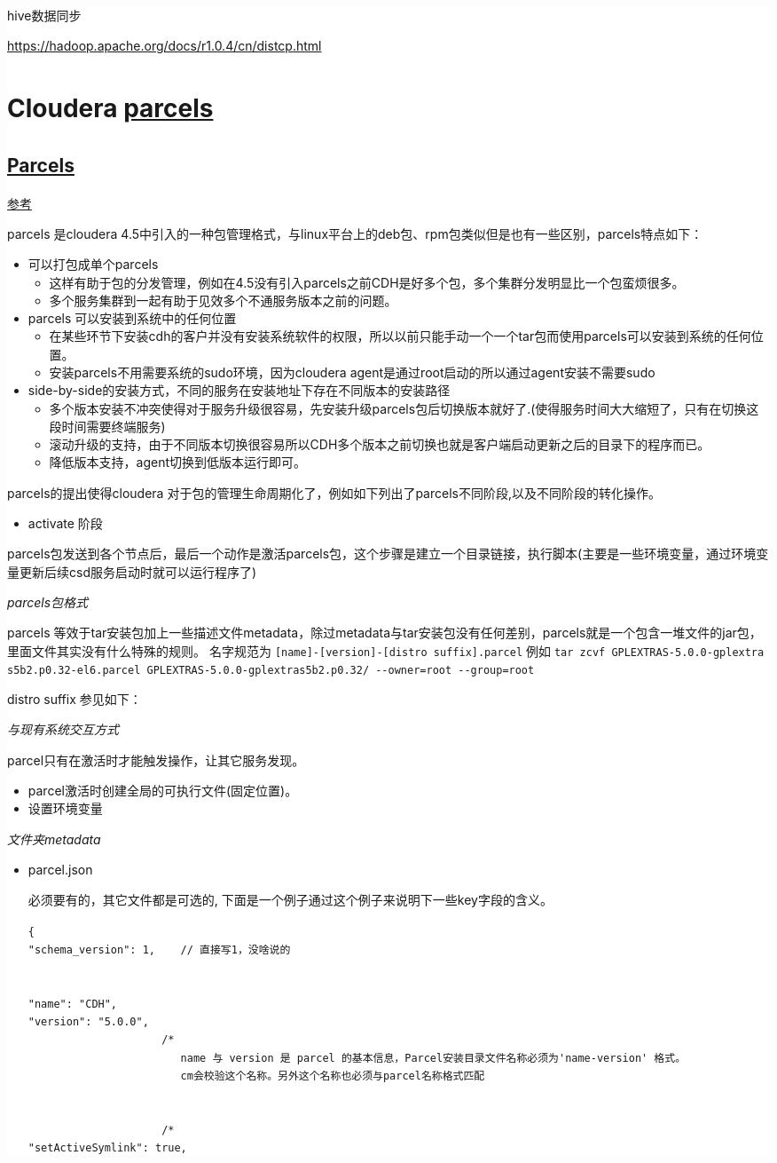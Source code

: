 

hive数据同步

https://hadoop.apache.org/docs/r1.0.4/cn/distcp.html



# Cloudera [parcels](https://github.com/cloudera/cm_ext/wiki/The-parcel-format)

## [Parcels](https://github.com/cloudera/cm_ext/wiki/The-parcel-format)

[参考](https://github.com/cloudera/cm_ext/wiki#parcels-deploying-services)

parcels 是cloudera 4.5中引入的一种包管理格式，与linux平台上的deb包、rpm包类似但是也有一些区别，parcels特点如下：

* 可以打包成单个parcels
  * 这样有助于包的分发管理，例如在4.5没有引入parcels之前CDH是好多个包，多个集群分发明显比一个包蛮烦很多。
  * 多个服务集群到一起有助于见效多个不通服务版本之前的问题。
* parcels 可以安装到系统中的任何位置
  * 在某些环节下安装cdh的客户并没有安装系统软件的权限，所以以前只能手动一个一个tar包而使用parcels可以安装到系统的任何位置。
  * 安装parcels不用需要系统的sudo环境，因为cloudera agent是通过root启动的所以通过agent安装不需要sudo
* side-by-side的安装方式，不同的服务在安装地址下存在不同版本的安装路径
  * 多个版本安装不冲突使得对于服务升级很容易，先安装升级parcels包后切换版本就好了.(使得服务时间大大缩短了，只有在切换这段时间需要终端服务)
  * 滚动升级的支持，由于不同版本切换很容易所以CDH多个版本之前切换也就是客户端启动更新之后的目录下的程序而已。
  * 降低版本支持，agent切换到低版本运行即可。

parcels的提出使得cloudera 对于包的管理生命周期化了，例如如下列出了parcels不同阶段,以及不同阶段的转化操作。

* activate 阶段

parcels包发送到各个节点后，最后一个动作是激活parcels包，这个步骤是建立一个目录链接，执行脚本(主要是一些环境变量，通过环境变量更新后续csd服务启动时就可以运行程序了)

*parcels包格式*

parcels 等效于tar安装包加上一些描述文件metadata，除过metadata与tar安装包没有任何差别，parcels就是一个包含一堆文件的jar包，里面文件其实没有什么特殊的规则。
名字规范为 `[name]-[version]-[distro suffix].parcel`
例如 `tar zcvf GPLEXTRAS-5.0.0-gplextras5b2.p0.32-el6.parcel GPLEXTRAS-5.0.0-gplextras5b2.p0.32/ --owner=root --group=root`

distro suffix 参见如下：

*与现有系统交互方式*

parcel只有在激活时才能触发操作，让其它服务发现。

* parcel激活时创建全局的可执行文件(固定位置)。
* 设置环境变量

*文件夹metadata*

* parcel.json

  必须要有的，其它文件都是可选的, 下面是一个例子通过这个例子来说明下一些key字段的含义。

  ```
  {
  "schema_version": 1,    // 直接写1，没啥说的
  
  
  "name": "CDH",
  "version": "5.0.0",
                       /*
                          name 与 version 是 parcel 的基本信息，Parcel安装目录文件名称必须为'name-version' 格式。
                          cm会校验这个名称。另外这个名称也必须与parcel名称格式匹配
  
  
                       /*
  "setActiveSymlink": true,
  ```
